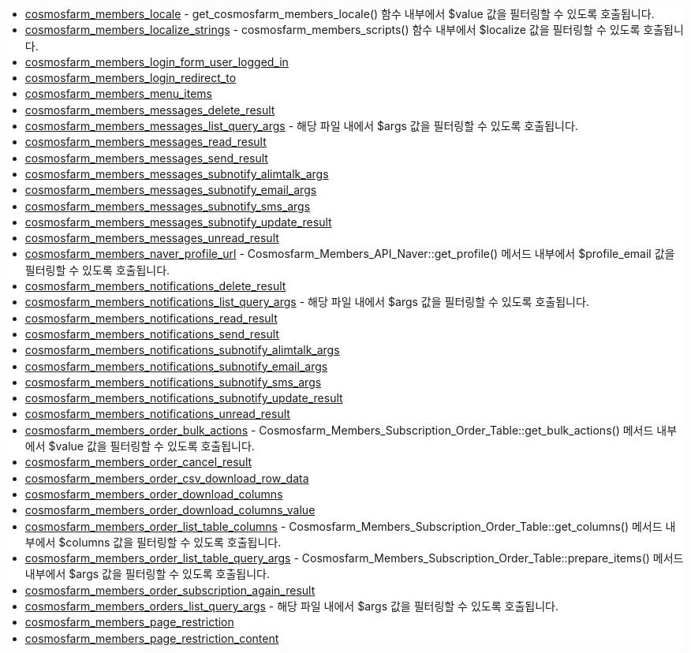 - [cosmosfarm_members_locale](filters/cosmosfarm_members_locale.md) - get_cosmosfarm_members_locale() 함수 내부에서 $value 값을 필터링할 수 있도록 호출됩니다.
- [cosmosfarm_members_localize_strings](filters/cosmosfarm_members_localize_strings.md) - cosmosfarm_members_scripts() 함수 내부에서 $localize 값을 필터링할 수 있도록 호출됩니다.
- [cosmosfarm_members_login_form_user_logged_in](filters/cosmosfarm_members_login_form_user_logged_in.md)
- [cosmosfarm_members_login_redirect_to](filters/cosmosfarm_members_login_redirect_to.md)
- [cosmosfarm_members_menu_items](filters/cosmosfarm_members_menu_items.md)
- [cosmosfarm_members_messages_delete_result](filters/cosmosfarm_members_messages_delete_result.md)
- [cosmosfarm_members_messages_list_query_args](filters/cosmosfarm_members_messages_list_query_args.md) - 해당 파일 내에서 $args 값을 필터링할 수 있도록 호출됩니다.
- [cosmosfarm_members_messages_read_result](filters/cosmosfarm_members_messages_read_result.md)
- [cosmosfarm_members_messages_send_result](filters/cosmosfarm_members_messages_send_result.md)
- [cosmosfarm_members_messages_subnotify_alimtalk_args](filters/cosmosfarm_members_messages_subnotify_alimtalk_args.md)
- [cosmosfarm_members_messages_subnotify_email_args](filters/cosmosfarm_members_messages_subnotify_email_args.md)
- [cosmosfarm_members_messages_subnotify_sms_args](filters/cosmosfarm_members_messages_subnotify_sms_args.md)
- [cosmosfarm_members_messages_subnotify_update_result](filters/cosmosfarm_members_messages_subnotify_update_result.md)
- [cosmosfarm_members_messages_unread_result](filters/cosmosfarm_members_messages_unread_result.md)
- [cosmosfarm_members_naver_profile_url](filters/cosmosfarm_members_naver_profile_url.md) - Cosmosfarm_Members_API_Naver::get_profile() 메서드 내부에서 $profile_email 값을 필터링할 수 있도록 호출됩니다.
- [cosmosfarm_members_notifications_delete_result](filters/cosmosfarm_members_notifications_delete_result.md)
- [cosmosfarm_members_notifications_list_query_args](filters/cosmosfarm_members_notifications_list_query_args.md) - 해당 파일 내에서 $args 값을 필터링할 수 있도록 호출됩니다.
- [cosmosfarm_members_notifications_read_result](filters/cosmosfarm_members_notifications_read_result.md)
- [cosmosfarm_members_notifications_send_result](filters/cosmosfarm_members_notifications_send_result.md)
- [cosmosfarm_members_notifications_subnotify_alimtalk_args](filters/cosmosfarm_members_notifications_subnotify_alimtalk_args.md)
- [cosmosfarm_members_notifications_subnotify_email_args](filters/cosmosfarm_members_notifications_subnotify_email_args.md)
- [cosmosfarm_members_notifications_subnotify_sms_args](filters/cosmosfarm_members_notifications_subnotify_sms_args.md)
- [cosmosfarm_members_notifications_subnotify_update_result](filters/cosmosfarm_members_notifications_subnotify_update_result.md)
- [cosmosfarm_members_notifications_unread_result](filters/cosmosfarm_members_notifications_unread_result.md)
- [cosmosfarm_members_order_bulk_actions](filters/cosmosfarm_members_order_bulk_actions.md) - Cosmosfarm_Members_Subscription_Order_Table::get_bulk_actions() 메서드 내부에서 $value 값을 필터링할 수 있도록 호출됩니다.
- [cosmosfarm_members_order_cancel_result](filters/cosmosfarm_members_order_cancel_result.md)
- [cosmosfarm_members_order_csv_download_row_data](filters/cosmosfarm_members_order_csv_download_row_data.md)
- [cosmosfarm_members_order_download_columns](filters/cosmosfarm_members_order_download_columns.md)
- [cosmosfarm_members_order_download_columns_value](filters/cosmosfarm_members_order_download_columns_value.md)
- [cosmosfarm_members_order_list_table_columns](filters/cosmosfarm_members_order_list_table_columns.md) - Cosmosfarm_Members_Subscription_Order_Table::get_columns() 메서드 내부에서 $columns 값을 필터링할 수 있도록 호출됩니다.
- [cosmosfarm_members_order_list_table_query_args](filters/cosmosfarm_members_order_list_table_query_args.md) - Cosmosfarm_Members_Subscription_Order_Table::prepare_items() 메서드 내부에서 $args 값을 필터링할 수 있도록 호출됩니다.
- [cosmosfarm_members_order_subscription_again_result](filters/cosmosfarm_members_order_subscription_again_result.md)
- [cosmosfarm_members_orders_list_query_args](filters/cosmosfarm_members_orders_list_query_args.md) - 해당 파일 내에서 $args 값을 필터링할 수 있도록 호출됩니다.
- [cosmosfarm_members_page_restriction](filters/cosmosfarm_members_page_restriction.md)
- [cosmosfarm_members_page_restriction_content](filters/cosmosfarm_members_page_restriction_content.md)